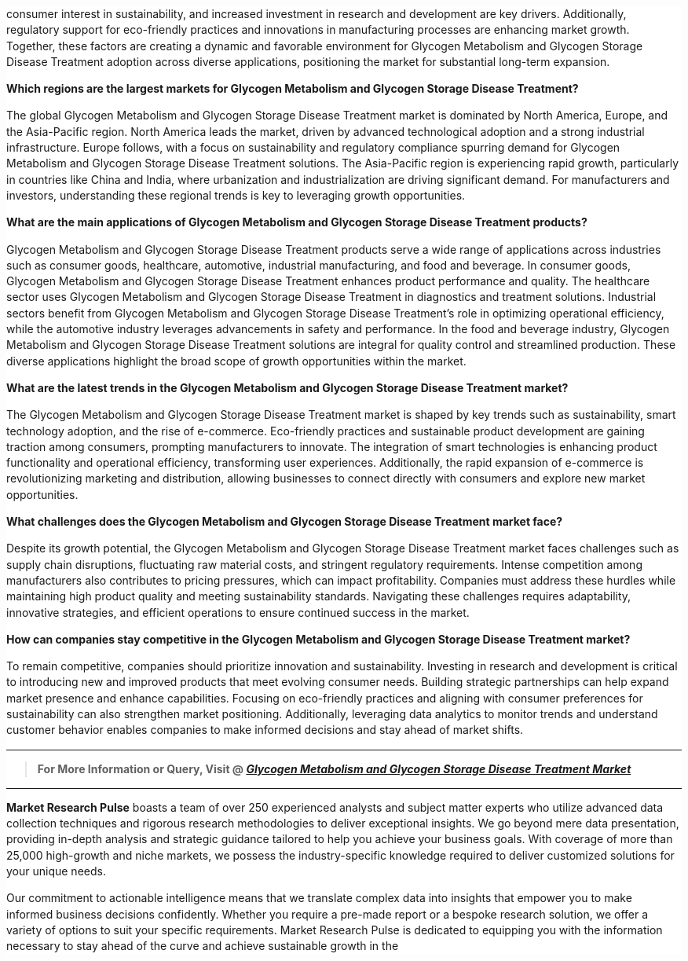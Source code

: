 consumer interest in sustainability, and increased investment in research and development are key drivers. Additionally, regulatory support for eco-friendly practices and innovations in manufacturing processes are enhancing market growth. Together, these factors are creating a dynamic and favorable environment for Glycogen Metabolism and Glycogen Storage Disease Treatment adoption across diverse applications, positioning the market for substantial long-term expansion.</p><p><strong>Which regions are the largest markets for Glycogen Metabolism and Glycogen Storage Disease Treatment?</strong></p><p>The global Glycogen Metabolism and Glycogen Storage Disease Treatment market is dominated by North America, Europe, and the Asia-Pacific region. North America leads the market, driven by advanced technological adoption and a strong industrial infrastructure. Europe follows, with a focus on sustainability and regulatory compliance spurring demand for Glycogen Metabolism and Glycogen Storage Disease Treatment solutions. The Asia-Pacific region is experiencing rapid growth, particularly in countries like China and India, where urbanization and industrialization are driving significant demand. For manufacturers and investors, understanding these regional trends is key to leveraging growth opportunities.</p><p><strong>What are the main applications of Glycogen Metabolism and Glycogen Storage Disease Treatment products?</strong></p><p>Glycogen Metabolism and Glycogen Storage Disease Treatment products serve a wide range of applications across industries such as consumer goods, healthcare, automotive, industrial manufacturing, and food and beverage. In consumer goods, Glycogen Metabolism and Glycogen Storage Disease Treatment enhances product performance and quality. The healthcare sector uses Glycogen Metabolism and Glycogen Storage Disease Treatment in diagnostics and treatment solutions. Industrial sectors benefit from Glycogen Metabolism and Glycogen Storage Disease Treatment&rsquo;s role in optimizing operational efficiency, while the automotive industry leverages advancements in safety and performance. In the food and beverage industry, Glycogen Metabolism and Glycogen Storage Disease Treatment solutions are integral for quality control and streamlined production. These diverse applications highlight the broad scope of growth opportunities within the market.</p><p><strong>What are the latest trends in the Glycogen Metabolism and Glycogen Storage Disease Treatment market?</strong></p><p>The Glycogen Metabolism and Glycogen Storage Disease Treatment market is shaped by key trends such as sustainability, smart technology adoption, and the rise of e-commerce. Eco-friendly practices and sustainable product development are gaining traction among consumers, prompting manufacturers to innovate. The integration of smart technologies is enhancing product functionality and operational efficiency, transforming user experiences. Additionally, the rapid expansion of e-commerce is revolutionizing marketing and distribution, allowing businesses to connect directly with consumers and explore new market opportunities.</p><p><strong>What challenges does the Glycogen Metabolism and Glycogen Storage Disease Treatment market face?</strong></p><p>Despite its growth potential, the Glycogen Metabolism and Glycogen Storage Disease Treatment market faces challenges such as supply chain disruptions, fluctuating raw material costs, and stringent regulatory requirements. Intense competition among manufacturers also contributes to pricing pressures, which can impact profitability. Companies must address these hurdles while maintaining high product quality and meeting sustainability standards. Navigating these challenges requires adaptability, innovative strategies, and efficient operations to ensure continued success in the market.</p><p><strong>How can companies stay competitive in the Glycogen Metabolism and Glycogen Storage Disease Treatment market?</strong></p><p>To remain competitive, companies should prioritize innovation and sustainability. Investing in research and development is critical to introducing new and improved products that meet evolving consumer needs. Building strategic partnerships can help expand market presence and enhance capabilities. Focusing on eco-friendly practices and aligning with consumer preferences for sustainability can also strengthen market positioning. Additionally, leveraging data analytics to monitor trends and understand customer behavior enables companies to make informed decisions and stay ahead of market shifts.</p><hr /><blockquote><p><strong>For More Information or Query, Visit @&nbsp;<em><a href="https://marketresearchpulse.com/report/83194/glycogen-metabolism-and-glycogen-storage-disease-treatment-market?utm_source=Linkedin&utm_medium=028">Glycogen Metabolism and Glycogen Storage Disease Treatment Market</a></em></strong></p></blockquote><hr /><p><strong>Market Research Pulse</strong> boasts a team of over 250 experienced analysts and subject matter experts who utilize advanced data collection techniques and rigorous research methodologies to deliver exceptional insights. We go beyond mere data presentation, providing in-depth analysis and strategic guidance tailored to help you achieve your business goals. With coverage of more than 25,000 high-growth and niche markets, we possess the industry-specific knowledge required to deliver customized solutions for your unique needs.</p><p>Our commitment to actionable intelligence means that we translate complex data into insights that empower you to make informed business decisions confidently. Whether you require a pre-made report or a bespoke research solution, we offer a variety of options to suit your specific requirements. Market Research Pulse is dedicated to equipping you with the information necessary to stay ahead of the curve and achieve sustainable growth in the